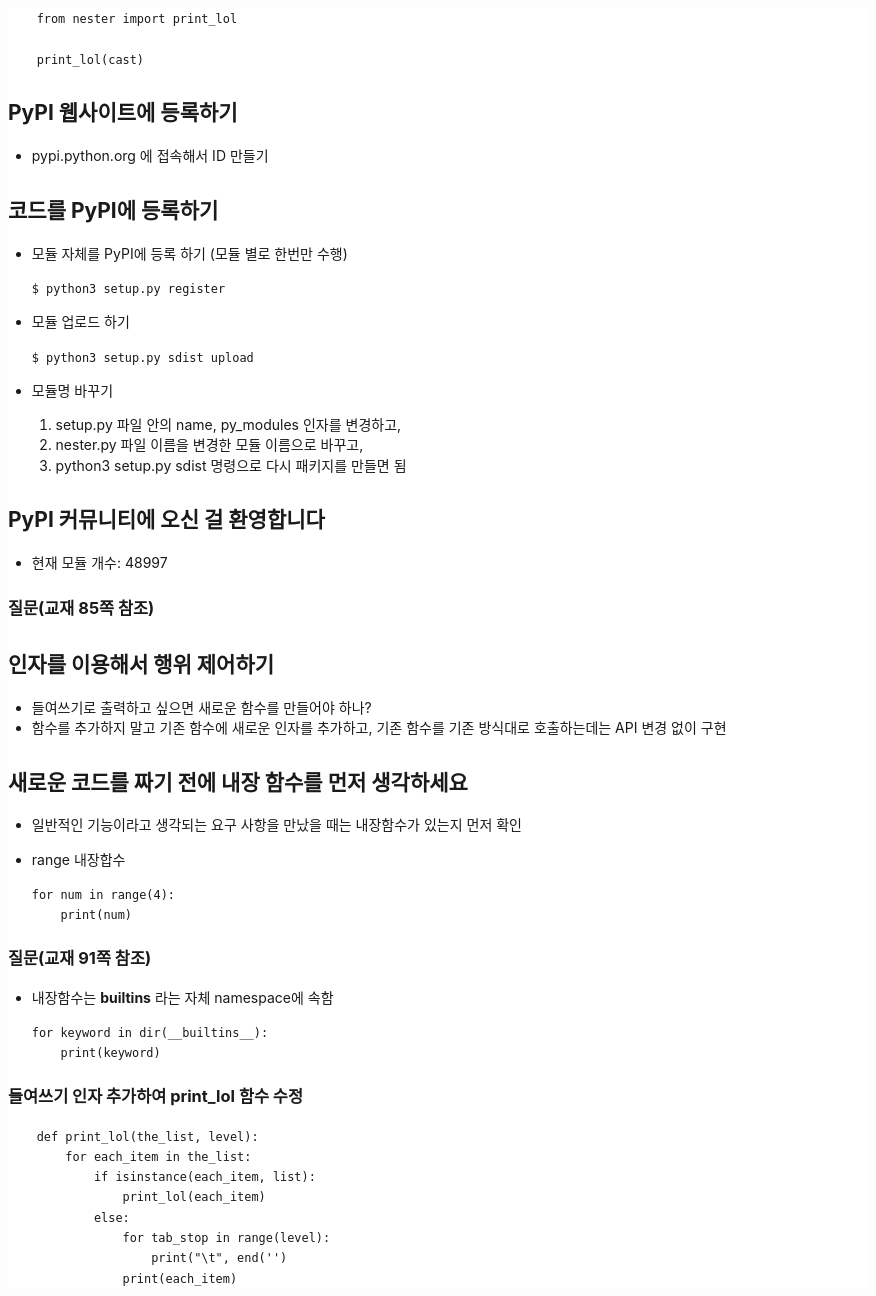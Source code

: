         from nester import print_lol

        print_lol(cast)

## PyPI 웹사이트에 등록하기
  * pypi.python.org 에 접속해서 ID 만들기
        
## 코드를 PyPI에 등록하기
  * 모듈 자체를 PyPI에 등록 하기 (모듈 별로 한번만 수행)

        $ python3 setup.py register

  * 모듈 업로드 하기
  
        $ python3 setup.py sdist upload
        
  * 모듈명 바꾸기
    1. setup.py 파일 안의 name, py_modules 인자를 변경하고,
    2. nester.py 파일 이름을 변경한 모듈 이름으로 바꾸고,
    3. python3 setup.py sdist 명령으로 다시 패키지를 만들면 됨
                                  
## PyPI 커뮤니티에 오신 걸 환영합니다
  * 현재 모듈 개수: 48997

### 질문(교재 85쪽 참조)

## 인자를 이용해서 행위 제어하기
  * 들여쓰기로 출력하고 싶으면 새로운 함수를 만들어야 하나?
  * 함수를 추가하지 말고 기존 함수에 새로운 인자를 추가하고, 기존 함수를 기존 방식대로 호출하는데는 API 변경 없이 구현
  
## 새로운 코드를 짜기 전에 내장 함수를 먼저 생각하세요
  * 일반적인 기능이라고 생각되는 요구 사항을 만났을 때는 내장함수가 있는지 먼저 확인
  * range 내장합수
  
        for num in range(4):
            print(num)

### 질문(교재 91쪽 참조)
  * 내장함수는 __builtins__ 라는 자체 namespace에 속함

        for keyword in dir(__builtins__):
            print(keyword)
            
### 들여쓰기 인자 추가하여 print_lol 함수 수정

        def print_lol(the_list, level):
            for each_item in the_list:
                if isinstance(each_item, list):
                    print_lol(each_item)
                else:
                    for tab_stop in range(level):
                        print("\t", end('')
                    print(each_item)
                    